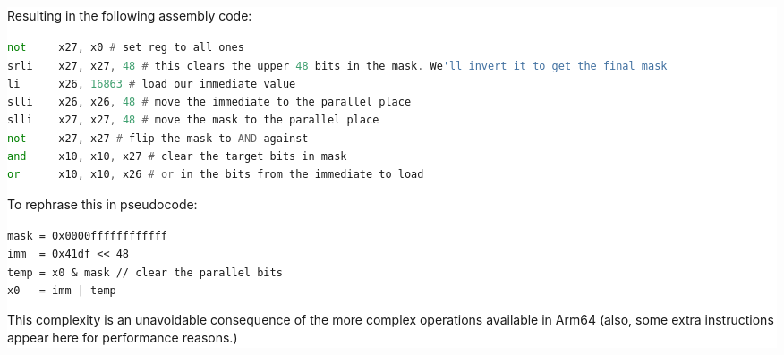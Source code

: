 Resulting in the following assembly code:

```asm
not     x27, x0 # set reg to all ones
srli    x27, x27, 48 # this clears the upper 48 bits in the mask. We'll invert it to get the final mask
li      x26, 16863 # load our immediate value
slli    x26, x26, 48 # move the immediate to the parallel place
slli    x27, x27, 48 # move the mask to the parallel place
not     x27, x27 # flip the mask to AND against
and     x10, x10, x27 # clear the target bits in mask
or      x10, x10, x26 # or in the bits from the immediate to load
```

To rephrase this in pseudocode:

```pseudocode
mask = 0x0000ffffffffffff
imm  = 0x41df << 48
temp = x0 & mask // clear the parallel bits
x0   = imm | temp
```

This complexity is an unavoidable consequence of the more complex operations available in Arm64 (also, some extra instructions appear here for performance reasons.)
